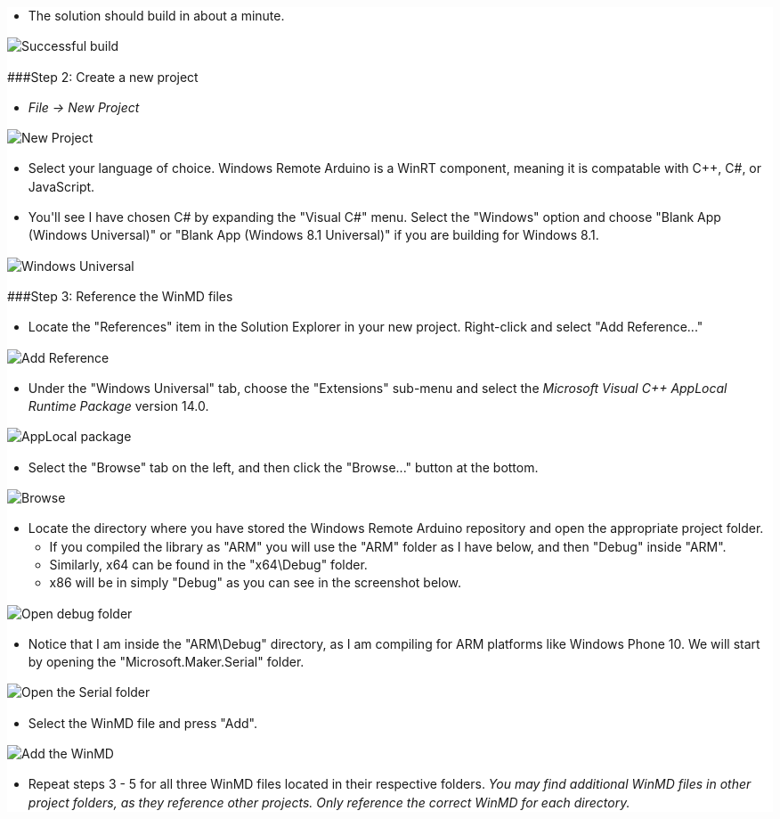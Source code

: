 - The solution should build in about a minute.

 ![Successful build]({{site.baseurl}}/images/remote-wiring/compile_04.png)

###Step 2: Create a new project

- *File -> New Project*

 ![New Project]({{site.baseurl}}/images/remote-wiring/create_00.png)

- Select your language of choice. Windows Remote Arduino is a WinRT component, meaning it is compatable with C++, C#, or JavaScript.

- You'll see I have chosen C# by expanding the "Visual C#" menu. Select the "Windows" option and choose "Blank App (Windows Universal)" or "Blank App (Windows 8.1 Universal)" if you are building for Windows 8.1.

 ![Windows Universal]({{site.baseurl}}/images/remote-wiring/create_01.png)

###Step 3: Reference the WinMD files

- Locate the "References" item in the Solution Explorer in your new project. Right-click and select "Add Reference..."

 ![Add Reference]({{site.baseurl}}/images/remote-wiring/ref_00.png)

- Under the "Windows Universal" tab, choose the "Extensions" sub-menu and select the *Microsoft Visual C++ AppLocal Runtime Package* version 14.0.

 ![AppLocal package]({{site.baseurl}}/images/remote-wiring/applocal.png)

- Select the "Browse" tab on the left, and then click the "Browse..." button at the bottom.

 ![Browse]({{site.baseurl}}/images/remote-wiring/ref_01.png)

- Locate the directory where you have stored the Windows Remote Arduino repository and open the appropriate project folder.
  * If you compiled the library as "ARM" you will use the "ARM" folder as I have below, and then "Debug" inside "ARM".
  * Similarly, x64 can be found in the "x64\Debug" folder.
  * x86 will be in simply "Debug" as you can see in the screenshot below.

 ![Open debug folder]({{site.baseurl}}/images/remote-wiring/ref_02.png)

- Notice that I am inside the "ARM\Debug" directory, as I am compiling for ARM platforms like Windows Phone 10. We will start by opening the "Microsoft.Maker.Serial" folder.

 ![Open the Serial folder]({{site.baseurl}}/images/remote-wiring/ref_03.png)

- Select the WinMD file and press "Add".

 ![Add the WinMD]({{site.baseurl}}/images/remote-wiring/ref_04.png)

- Repeat steps 3 - 5 for all three WinMD files located in their respective folders. *You may find additional WinMD files in other project folders, as they reference other projects. Only reference the correct WinMD for each directory.*
